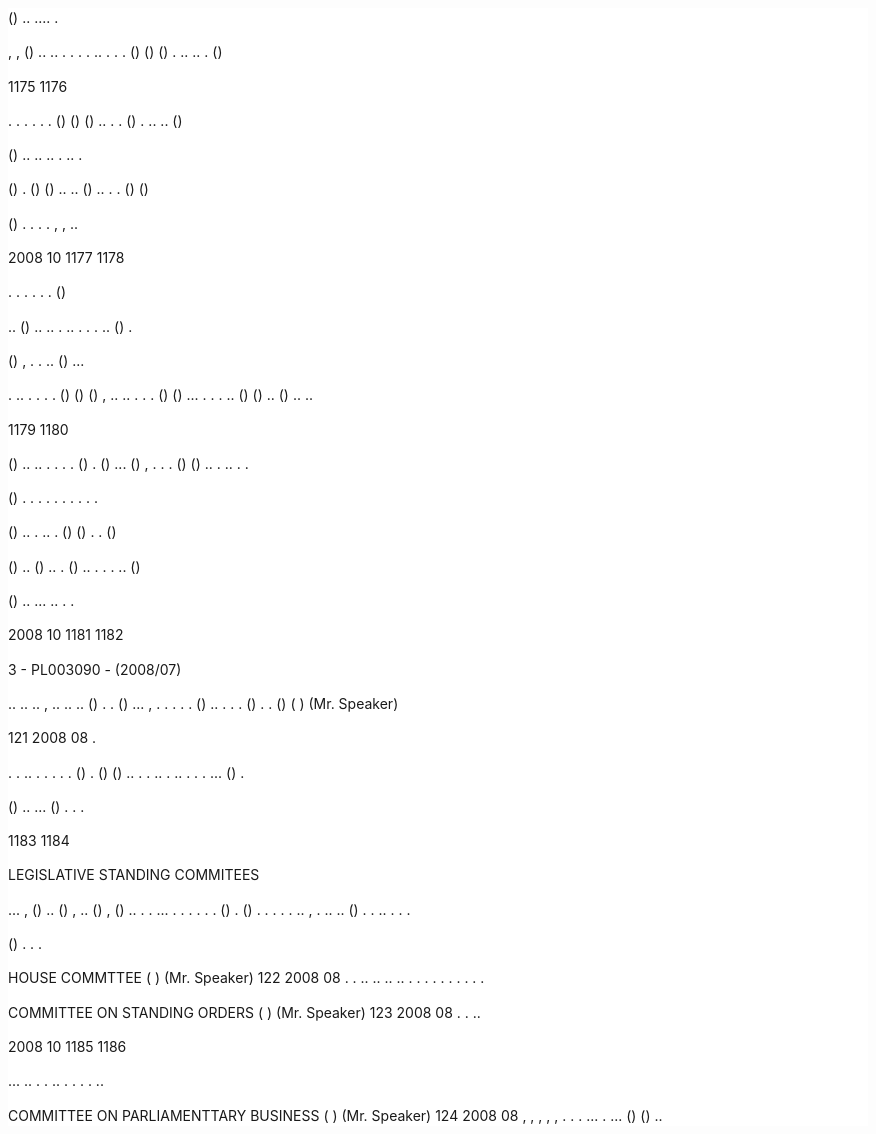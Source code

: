 () .. .... .

, , () .. .. . . . . .. . . . () () () . .. .. . ()

1175 1176

. . . . . . () () () .. . . () . .. .. ()

() .. .. .. . .. .

() . () () .. .. () .. . . () ()

() . . . . , , ..

2008 10 1177 1178

. . . . . . ()

.. () .. .. . .. . . . .. () .

() , . . .. () ...

. .. . . . . () () () , .. .. . . . () () ... . . . .. () () .. () .. ..

1179 1180

() .. .. . . . . () . () ... () , . . . () () .. . .. . .

() . . . . . . . . . .

() .. . .. . () () . . ()

() .. () .. . () .. . . . .. ()

() .. ... .. . .

2008 10 1181 1182

3 - PL003090 - (2008/07)

.. .. .. , .. .. .. () . . () ... , . . . . . () .. . . . () . . () ( ) (Mr. Speaker)

121 2008 08 .

. . .. . . . . . () . () () .. . . .. . .. . . . ... () .

() .. ... () . . .

1183 1184

LEGISLATIVE STANDING COMMITEES

... , () .. () , .. () , () .. . . ... . . . . . . () . () . . . . . .. , . .. .. () . . .. . . .

() . . .

HOUSE COMMTTEE ( ) (Mr. Speaker) 122 2008 08 . . .. .. .. .. . . . . . . . . . .

COMMITTEE ON STANDING ORDERS ( ) (Mr. Speaker) 123 2008 08 . . ..

2008 10 1185 1186

... .. . . .. . . . . ..

COMMITTEE ON PARLIAMENTTARY BUSINESS ( ) (Mr. Speaker) 124 2008 08 , , , , , . . . ... . ... () () ..
